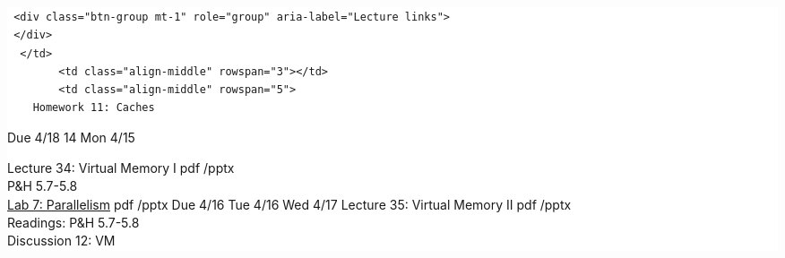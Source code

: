      <div class="btn-group mt-1" role="group" aria-label="Lecture links">
     </div>
      </td>
            <td class="align-middle" rowspan="3"></td>
            <td class="align-middle" rowspan="5">
        Homework 11: Caches
   <span class="badge border border-faded">Due 4&#x2F;18</span>
    </td>
     </tr>
     <tr>
        <td class="align-middle text-center table-active" rowspan="5">14</td>
          <td class="align-middle text-center">Mon 4&#x2F;15</td>
<td class="align-middle" rowspan="1">
      Lecture 34: Virtual Memory I <a herf="http://public2.yuantsy.com/Test/CS61c/Week14/4.15/CS61C-2024Sp-L34-VM-I.pdf">pdf</a> /<a herf="http://public2.yuantsy.com/Test/CS61c/Week14/4.15/CS61C-2024Sp-L34-VM-I.pptx">pptx</a>
    <div>
      <span class="  disabled-link">P&H 5.7-5.8</span>
  </div>
    <div class="btn-group mt-1" role="group" aria-label="Lecture links">
      </div>
     </td>
         <td class="align-middle" rowspan="2">
     <a href="http://public2.yuantsy.com/Test/CS61c/Week14/4.16/lab7.pdf">Lab 7: Parallelism</a> <a herf="http://public2.yuantsy.com/Test/CS61c/Week14/4.16/%5BSP24%20CS%2061C%5D%20Lab%207%20Slides%20%28Public%29.pdf">pdf</a> /<a herf="http://public2.yuantsy.com/Test/CS61c/Week14/4.16/%5BSP24%20CS%2061C%5D%20Lab%207%20Slides%20%28Public%29.pptx">pptx</a>
   <span class="badge border border-faded">Due 4&#x2F;16</span>
   </td>
       </tr>
         <tr>
           <td class="align-middle text-center">Tue 4&#x2F;16</td>
<td></td>
      </tr>
        <tr>
         <td class="align-middle text-center">Wed 4&#x2F;17</td>
 <td class="align-middle" rowspan="1">
           Lecture 35: Virtual Memory II <a herf="http://public2.yuantsy.com/Test/CS61c/Week14/4.17/CS61C-2024Sp-L35-VM-II.pdf">pdf</a> /<a herf="http://public2.yuantsy.com/Test/CS61c/Week14/4.17/CS61C-2024Sp-L35-VM-II.pptx">pptx</a>
    <div>
        <span>Readings: </span>
 <span class="  disabled-link">P&H 5.7-5.8</span>
   </div>
   <div class="btn-group mt-1" role="group" aria-label="Lecture links">
    </div>
    </td>
         <td class="align-middle" rowspan="2">
    Discussion 12: VM
    <br>
    <div class="btn-group" role="group" aria-label="Discussion links">
    